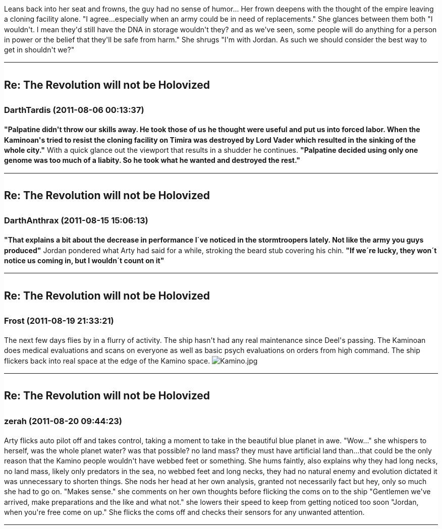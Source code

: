 Leans back into her seat and frowns, the guy had no sense of humor...
Her frown deepens with the thought of the empire leaving a cloning facility alone. "I agree...especially when an army could be in need of replacements." She glances between them both "I wouldn't. I mean they'd still have the DNA in storage wouldn't they? and as we've seen, some people will do anything for a person in power or the belief that they'll be safe from harm." She shrugs "I'm with Jordan. As such we should consider the best way to get in shouldn't we?"

---

## Re: The Revolution will not be Holovized

### **DarthTardis** (2011-08-06 00:13:37)

**"Palpatine didn't throw our skills away. He took those of us he thought were useful and put us into forced labor. When the Kaminoan's tried to resist the cloning facility on Timira was destroyed by Lord Vader which resulted in the sinking of the whole city."**
With a quick glance out the viewport that results in a shudder he continues.
**"Palpatine decided using only one genome was too much of a liabity. So he took what he wanted and destroyed the rest."**

---

## Re: The Revolution will not be Holovized

### **DarthAnthrax** (2011-08-15 15:06:13)

**"That explains a bit about the decrease in performance I´ve noticed in the stormtroopers lately. Not like the army you guys produced"**
Jordan pondered what Arty had said for a while, stroking the beard stub covering his chin.
**"If we´re lucky, they won´t notice us coming in, but I wouldn´t count on it"**

---

## Re: The Revolution will not be Holovized

### **Frost** (2011-08-19 21:33:21)

The next few days flies by in a flurry of activity. The ship hasn't had any real maintenance since Deel's passing. The Kaminoan does medical evaluations and scans on everyone as well as basic psych evaluations on orders from high command. The ship flickers back into real space at the edge of the Kamino space.
![Kamino.jpg](http://images3.wikia.nocookie.net/__cb20071007054358/starwars/images/5/57/Kamino.jpg)

---

## Re: The Revolution will not be Holovized

### **zerah** (2011-08-20 09:44:23)

Arty flicks auto pilot off and takes control, taking a moment to take in the beautiful blue planet in awe.
"Wow..." she whispers to herself, was the whole planet water? was that possible? no land mass? they must have artificial land than...that could be the only reason that the Kamino people wouldn't have webbed feet or something. She hums faintly, also explains why they had long necks, no land mass, likely only predators in the sea, no webbed feet and long necks, they had no natural enemy and evolution dictated it was unnecessary to shorten things.
She nods her head at her own analysis, granted not necessarily fact but hey, only so much she had to go on. "Makes sense." she comments on her own thoughts before flicking the coms on to the ship "Gentlemen we've arrived, make preparations and the like and what not." she lowers their speed to keep from getting noticed too soon "Jordan, when you're free come on up." She flicks the coms off and checks their sensors for any unwanted attention.

---